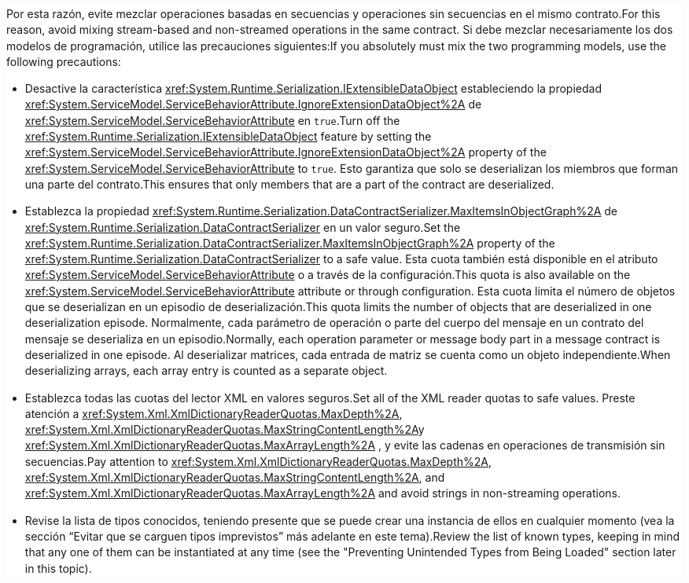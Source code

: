 <span data-ttu-id="e9001-223">Por esta razón, evite mezclar operaciones basadas en secuencias y operaciones sin secuencias en el mismo contrato.</span><span class="sxs-lookup"><span data-stu-id="e9001-223">For this reason, avoid mixing stream-based and non-streamed operations in the same contract.</span></span> <span data-ttu-id="e9001-224">Si debe mezclar necesariamente los dos modelos de programación, utilice las precauciones siguientes:</span><span class="sxs-lookup"><span data-stu-id="e9001-224">If you absolutely must mix the two programming models, use the following precautions:</span></span>

- <span data-ttu-id="e9001-225">Desactive la característica <xref:System.Runtime.Serialization.IExtensibleDataObject> estableciendo la propiedad <xref:System.ServiceModel.ServiceBehaviorAttribute.IgnoreExtensionDataObject%2A> de <xref:System.ServiceModel.ServiceBehaviorAttribute> en `true`.</span><span class="sxs-lookup"><span data-stu-id="e9001-225">Turn off the <xref:System.Runtime.Serialization.IExtensibleDataObject> feature by setting the <xref:System.ServiceModel.ServiceBehaviorAttribute.IgnoreExtensionDataObject%2A> property of the <xref:System.ServiceModel.ServiceBehaviorAttribute> to `true`.</span></span> <span data-ttu-id="e9001-226">Esto garantiza que solo se deserializan los miembros que forman una parte del contrato.</span><span class="sxs-lookup"><span data-stu-id="e9001-226">This ensures that only members that are a part of the contract are deserialized.</span></span>

- <span data-ttu-id="e9001-227">Establezca la propiedad <xref:System.Runtime.Serialization.DataContractSerializer.MaxItemsInObjectGraph%2A> de <xref:System.Runtime.Serialization.DataContractSerializer> en un valor seguro.</span><span class="sxs-lookup"><span data-stu-id="e9001-227">Set the <xref:System.Runtime.Serialization.DataContractSerializer.MaxItemsInObjectGraph%2A> property of the <xref:System.Runtime.Serialization.DataContractSerializer> to a safe value.</span></span> <span data-ttu-id="e9001-228">Esta cuota también está disponible en el atributo <xref:System.ServiceModel.ServiceBehaviorAttribute> o a través de la configuración.</span><span class="sxs-lookup"><span data-stu-id="e9001-228">This quota is also available on the <xref:System.ServiceModel.ServiceBehaviorAttribute> attribute or through configuration.</span></span> <span data-ttu-id="e9001-229">Esta cuota limita el número de objetos que se deserializan en un episodio de deserialización.</span><span class="sxs-lookup"><span data-stu-id="e9001-229">This quota limits the number of objects that are deserialized in one deserialization episode.</span></span> <span data-ttu-id="e9001-230">Normalmente, cada parámetro de operación o parte del cuerpo del mensaje en un contrato del mensaje se deserializa en un episodio.</span><span class="sxs-lookup"><span data-stu-id="e9001-230">Normally, each operation parameter or message body part in a message contract is deserialized in one episode.</span></span> <span data-ttu-id="e9001-231">Al deserializar matrices, cada entrada de matriz se cuenta como un objeto independiente.</span><span class="sxs-lookup"><span data-stu-id="e9001-231">When deserializing arrays, each array entry is counted as a separate object.</span></span>

- <span data-ttu-id="e9001-232">Establezca todas las cuotas del lector XML en valores seguros.</span><span class="sxs-lookup"><span data-stu-id="e9001-232">Set all of the XML reader quotas to safe values.</span></span> <span data-ttu-id="e9001-233">Preste atención a <xref:System.Xml.XmlDictionaryReaderQuotas.MaxDepth%2A>, <xref:System.Xml.XmlDictionaryReaderQuotas.MaxStringContentLength%2A>y <xref:System.Xml.XmlDictionaryReaderQuotas.MaxArrayLength%2A> , y evite las cadenas en operaciones de transmisión sin secuencias.</span><span class="sxs-lookup"><span data-stu-id="e9001-233">Pay attention to <xref:System.Xml.XmlDictionaryReaderQuotas.MaxDepth%2A>, <xref:System.Xml.XmlDictionaryReaderQuotas.MaxStringContentLength%2A>, and <xref:System.Xml.XmlDictionaryReaderQuotas.MaxArrayLength%2A> and avoid strings in non-streaming operations.</span></span>

- <span data-ttu-id="e9001-234">Revise la lista de tipos conocidos, teniendo presente que se puede crear una instancia de ellos en cualquier momento (vea la sección “Evitar que se carguen tipos imprevistos” más adelante en este tema).</span><span class="sxs-lookup"><span data-stu-id="e9001-234">Review the list of known types, keeping in mind that any one of them can be instantiated at any time (see the "Preventing Unintended Types from Being Loaded" section later in this topic).</span></span>
